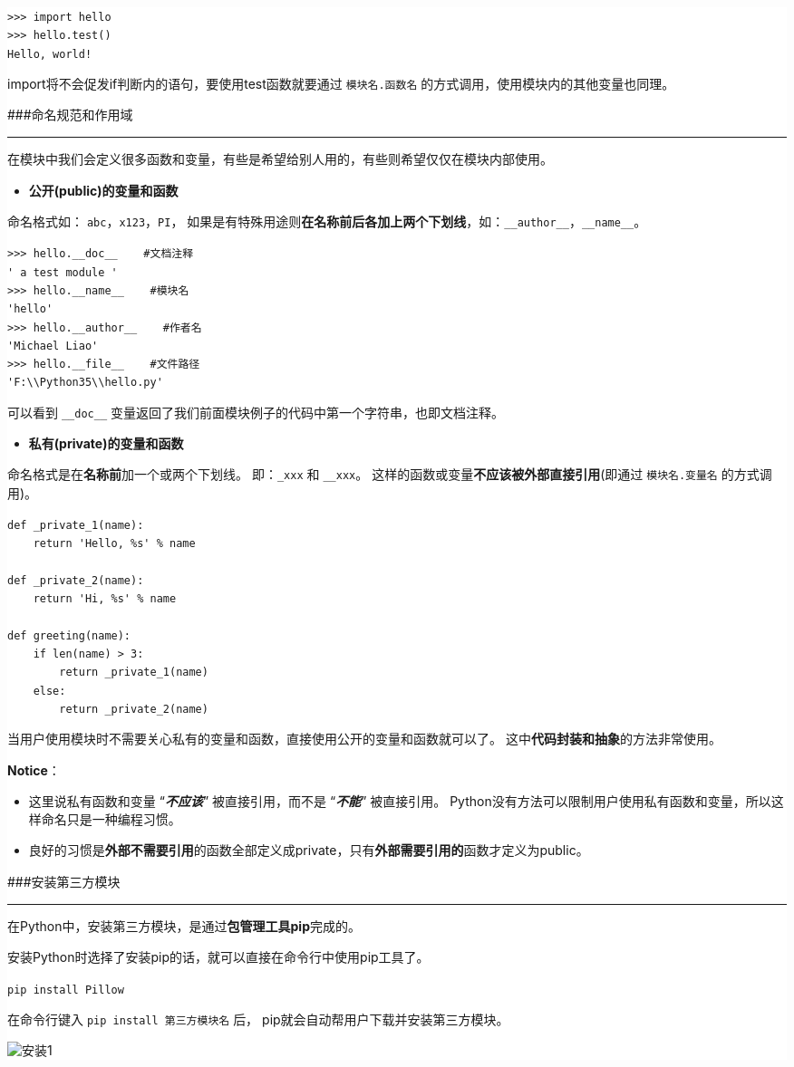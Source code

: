     >>> import hello
    >>> hello.test()
    Hello, world!

import将不会促发if判断内的语句，要使用test函数就要通过 `模块名.函数名` 的方式调用，使用模块内的其他变量也同理。

###命名规范和作用域
***
在模块中我们会定义很多函数和变量，有些是希望给别人用的，有些则希望仅仅在模块内部使用。

- **公开(public)的变量和函数**

命名格式如： `abc`，`x123`，`PI`， 如果是有特殊用途则**在名称前后各加上两个下划线**，如：`__author__`，`__name__`。

    >>> hello.__doc__    #文档注释
    ' a test module '
    >>> hello.__name__    #模块名
    'hello'
    >>> hello.__author__    #作者名
    'Michael Liao'
    >>> hello.__file__    #文件路径
    'F:\\Python35\\hello.py'

可以看到 `__doc__` 变量返回了我们前面模块例子的代码中第一个字符串，也即文档注释。

- **私有(private)的变量和函数**

命名格式是在**名称前**加一个或两个下划线。 即：`_xxx` 和 `__xxx`。 这样的函数或变量**不应该被外部直接引用**(即通过 `模块名.变量名` 的方式调用)。

    def _private_1(name):
        return 'Hello, %s' % name

    def _private_2(name):
        return 'Hi, %s' % name

    def greeting(name):
        if len(name) > 3:
            return _private_1(name)
        else:
            return _private_2(name)

当用户使用模块时不需要关心私有的变量和函数，直接使用公开的变量和函数就可以了。 这中**代码封装和抽象**的方法非常使用。

**Notice**：

- 这里说私有函数和变量 “***不应该***” 被直接引用，而不是 “***不能***” 被直接引用。 Python没有方法可以限制用户使用私有函数和变量，所以这样命名只是一种编程习惯。

- 良好的习惯是**外部不需要引用**的函数全部定义成private，只有**外部需要引用的**函数才定义为public。

###安装第三方模块
***
在Python中，安装第三方模块，是通过**包管理工具pip**完成的。

安装Python时选择了安装pip的话，就可以直接在命令行中使用pip工具了。

    pip install Pillow

在命令行键入 `pip install 第三方模块名` 后， pip就会自动帮用户下载并安装第三方模块。

![安装1](http://imglf0.nosdn.127.net/img/dnpRZUpJZlB5VUQ2UTdlUDluSm9RZEZVQ0hEMjZrWjJReENQRmwvNVp4U0tnN3VUV004RE1BPT0.png?imageView&thumbnail=500x0&quality=96&stripmeta=0&type=jpg)

